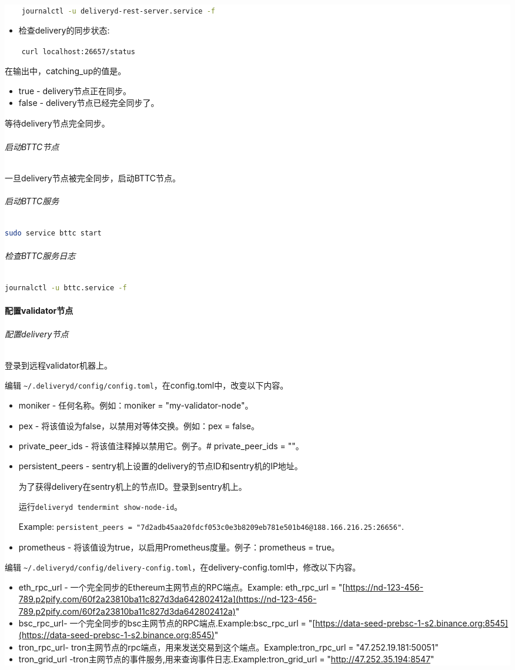 ```sh
    journalctl -u deliveryd-rest-server.service -f
```

* 检查delivery的同步状态:

```sh
    curl localhost:26657/status
```

  在输出中，catching_up的值是。

* true - delivery节点正在同步。
* false - delivery节点已经完全同步了。

等待delivery节点完全同步。

###### 启动BTTC节点

一旦delivery节点被完全同步，启动BTTC节点。

###### 启动BTTC服务

```sh
sudo service bttc start
```

###### 检查BTTC服务日志

```sh
journalctl -u bttc.service -f
```

#### 配置validator节点

###### 配置delivery节点

登录到远程validator机器上。

编辑 `~/.deliveryd/config/config.toml`，在config.toml中，改变以下内容。

* moniker - 任何名称。例如：moniker = "my-validator-node"。
* pex - 将该值设为false，以禁用对等体交换。例如：pex = false。
* private_peer_ids - 将该值注释掉以禁用它。例子。# private_peer_ids = ""。
* persistent_peers - sentry机上设置的delivery的节点ID和sentry机的IP地址。

    为了获得delivery在sentry机上的节点ID。登录到sentry机上。

    运行`deliveryd tendermint show-node-id`。

    Example: `persistent_peers = "7d2adb45aa20fdcf053c0e3b8209eb781e501b46@188.166.216.25:26656"`.

* prometheus - 将该值设为true，以启用Prometheus度量。例子：prometheus = true。

编辑 `~/.deliveryd/config/delivery-config.toml`，在delivery-config.toml中，修改以下内容。

* eth_rpc_url - 一个完全同步的Ethereum主网节点的RPC端点。Example: eth_rpc_url = "[https://nd-123-456-789.p2pify.com/60f2a23810ba11c827d3da642802412a](https://nd-123-456-789.p2pify.com/60f2a23810ba11c827d3da642802412a)"
* bsc_rpc_url- 一个完全同步的bsc主网节点的RPC端点.Example:bsc_rpc_url = "[https://data-seed-prebsc-1-s2.binance.org:8545](https://data-seed-prebsc-1-s2.binance.org:8545)"
* tron_rpc_url- tron主网节点的rpc端点，用来发送交易到这个端点。Example:tron_rpc_url = "47.252.19.181:50051"
* tron_grid_url -tron主网节点的事件服务,用来查询事件日志.Example:tron_grid_url = "http://47.252.35.194:8547"
